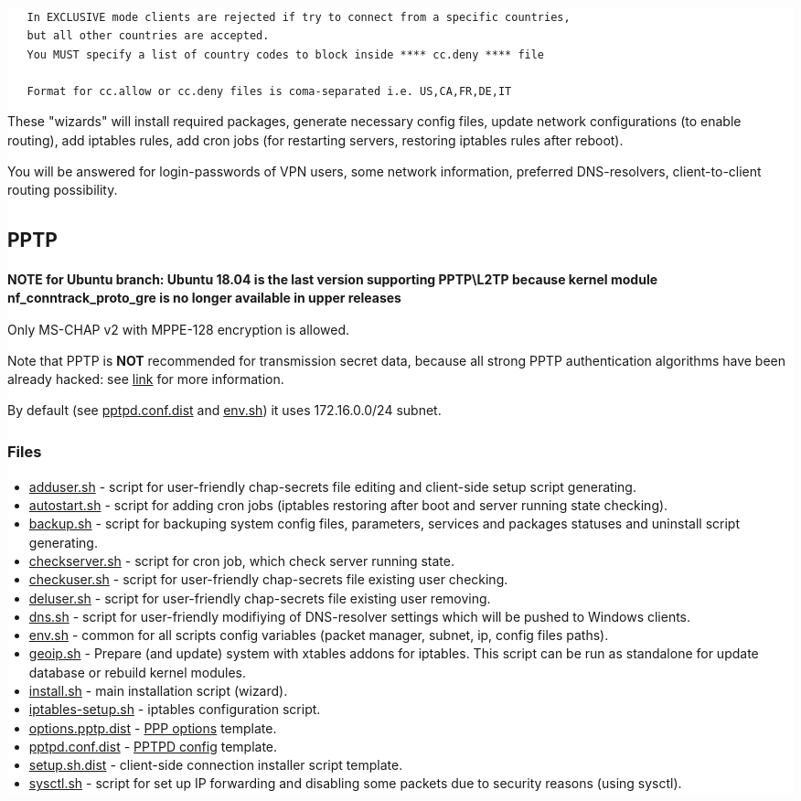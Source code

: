        In EXCLUSIVE mode clients are rejected if try to connect from a specific countries,
       but all other countries are accepted.
       You MUST specify a list of country codes to block inside **** cc.deny **** file

       Format for cc.allow or cc.deny files is coma-separated i.e. US,CA,FR,DE,IT

These "wizards" will install required packages, generate necessary config files, update network configurations (to enable routing), add iptables rules, add cron jobs (for restarting servers, restoring iptables rules after reboot).

You will be answered for login-passwords of VPN users, some network information, preferred DNS-resolvers, client-to-client routing possibility.


## PPTP

**NOTE for Ubuntu branch: Ubuntu 18.04 is the last version supporting PPTP\L2TP because kernel module nf_conntrack_proto_gre is no longer available in upper releases**

Only MS-CHAP v2 with MPPE-128 encryption is allowed. 

Note that PPTP is **NOT** recommended for transmission secret data, because all strong PPTP authentication algorithms have been already hacked: see [link](https://isc.sans.edu/forums/diary/End+of+Days+for+MSCHAPv2/13807/) for more information.

By default (see [pptpd.conf.dist](https://github.com/xyencode/vpn-install/blob/master/pptp/pptpd.conf.dist) and [env.sh](https://github.com/xyencode/vpn-install/blob/master/pptp/env.sh)) it uses 172.16.0.0/24 subnet.

### Files
* [adduser.sh](https://github.com/xyencode/vpn-install/blob/master/pptp/adduser.sh) - script for user-friendly chap-secrets file editing and client-side setup script generating.
* [autostart.sh](https://github.com/xyencode/vpn-install/blob/master/pptp/autostart.sh) - script for adding cron jobs (iptables restoring after boot and server running state checking).
* [backup.sh](https://github.com/xyencode/vpn-install/blob/master/pptp/backup.sh) - script for backuping system config files, parameters, services and packages statuses and uninstall script generating.
* [checkserver.sh](https://github.com/xyencode/vpn-install/blob/master/pptp/checkserver.sh) - script for cron job, which check server running state.
* [checkuser.sh](https://github.com/xyencode/vpn-install/blob/master/pptp/checkuser.sh) - script for user-friendly chap-secrets file existing user checking.
* [deluser.sh](https://github.com/xyencode/vpn-install/blob/master/pptp/deluser.sh) - script for user-friendly chap-secrets file existing user removing.
* [dns.sh](https://github.com/xyencode/vpn-install/blob/master/pptp/dns.sh) - script for user-friendly modifiying of DNS-resolver settings which will be pushed to Windows clients.
* [env.sh](https://github.com/xyencode/vpn-install/blob/master/pptp/env.sh) - common for all scripts config variables (packet manager, subnet, ip, config files paths).
* [geoip.sh](https://github.com/xyencode/vpn-install/blob/master/pptp/geoip.sh) - Prepare (and update) system with xtables addons for iptables. This script can be run as standalone for update database or rebuild kernel modules.
* [install.sh](https://github.com/xyencode/vpn-install/blob/master/pptp/install.sh) - main installation script (wizard).
* [iptables-setup.sh](https://github.com/xyencode/vpn-install/blob/master/pptp/iptables-setup.sh) - iptables configuration script.
* [options.pptp.dist](https://github.com/xyencode/vpn-install/blob/master/pptp/options.pptp.dist) - [PPP options](https://ppp.samba.org/pppd.html) template.
* [pptpd.conf.dist](https://github.com/xyencode/vpn-install/blob/master/pptp/pptpd.conf.dist) - [PPTPD config](https://www.freebsd.org/cgi/man.cgi?query=pptpd.conf&sektion=5&manpath=FreeBSD+8.0-RELEASE+and+Ports) template.
* [setup.sh.dist](https://github.com/xyencode/vpn-install/blob/master/pptp/setup.sh.dist) - client-side connection installer script template.
* [sysctl.sh](https://github.com/xyencode/vpn-install/blob/master/pptp/sysctl.sh) - script for set up IP forwarding and disabling some packets due to security reasons (using sysctl).
